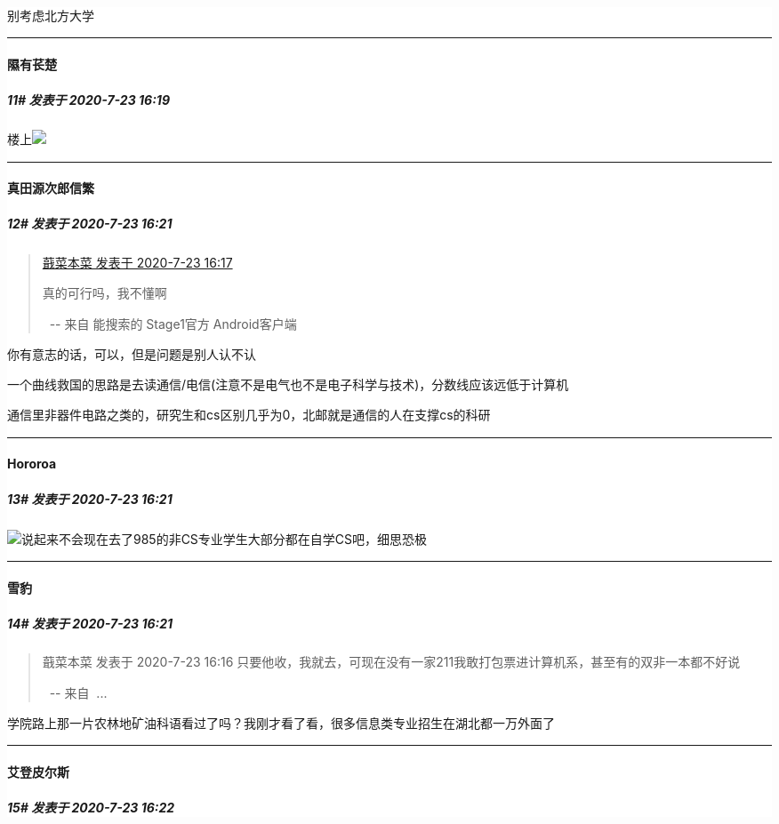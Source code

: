 
别考虑北方大学


-----

####  隰有苌楚  
##### 11#       发表于 2020-7-23 16:19


楼上<img src="https://static.saraba1st.com/image/smiley/face2017/048.png" referrerpolicy="no-referrer">


-----

####  真田源次郎信繁  
##### 12#       发表于 2020-7-23 16:21


<blockquote><a href="httphttps://bbs.saraba1st.com/2b/forum.php?mod=redirect&amp;goto=findpost&amp;pid=48194791&amp;ptid=1950883" target="_blank">蕺菜本菜 发表于 2020-7-23 16:17</a>

真的可行吗，我不懂啊


  -- 来自 能搜索的 Stage1官方 Android客户端</blockquote>
你有意志的话，可以，但是问题是别人认不认

一个曲线救国的思路是去读通信/电信(注意不是电气也不是电子科学与技术)，分数线应该远低于计算机

通信里非器件电路之类的，研究生和cs区别几乎为0，北邮就是通信的人在支撑cs的科研


-----

####  Hororoa  
##### 13#       发表于 2020-7-23 16:21


<img src="https://static.saraba1st.com/image/smiley/face2017/112.png" referrerpolicy="no-referrer">说起来不会现在去了985的非CS专业学生大部分都在自学CS吧，细思恐极


-----

####  雪豹  
##### 14#       发表于 2020-7-23 16:21


<blockquote>蕺菜本菜 发表于 2020-7-23 16:16
只要他收，我就去，可现在没有一家211我敢打包票进计算机系，甚至有的双非一本都不好说


  -- 来自  ...</blockquote>
学院路上那一片农林地矿油科语看过了吗？我刚才看了看，很多信息类专业招生在湖北都一万外面了


-----

####  艾登皮尔斯  
##### 15#       发表于 2020-7-23 16:22
